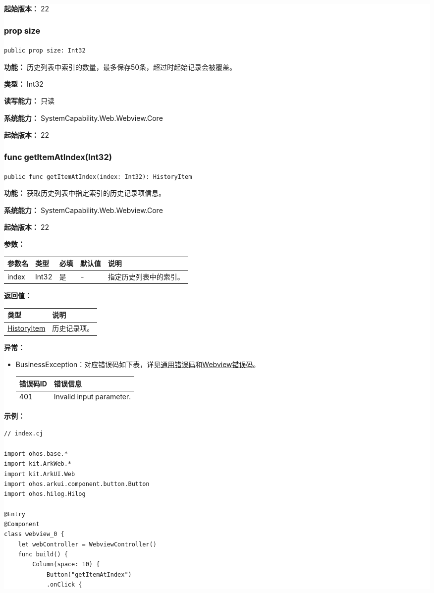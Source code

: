 **起始版本：** 22

### prop size

```cangjie
public prop size: Int32
```

**功能：** 历史列表中索引的数量，最多保存50条，超过时起始记录会被覆盖。

**类型：** Int32

**读写能力：** 只读

**系统能力：** SystemCapability.Web.Webview.Core

**起始版本：** 22

### func getItemAtIndex(Int32)

```cangjie
public func getItemAtIndex(index: Int32): HistoryItem
```

**功能：** 获取历史列表中指定索引的历史记录项信息。

**系统能力：** SystemCapability.Web.Webview.Core

**起始版本：** 22

**参数：**

|参数名|类型|必填|默认值|说明|
|:---|:---|:---|:---|:---|
|index|Int32|是|-|指定历史列表中的索引。|

**返回值：**

|类型|说明|
|:----|:----|
|[HistoryItem](#class-historyitem)|历史记录项。|

**异常：**

- BusinessException：对应错误码如下表，详见[通用错误码](../../errorcodes/cj-errorcode-universal.md)和[Webview错误码](../../errorcodes/cj-errorcode-webview.md)。

  | 错误码ID | 错误信息 |
  | :---- | :--- |
  | 401 | Invalid input parameter. |

**示例：**



```cangjie
// index.cj

import ohos.base.*
import kit.ArkWeb.*
import kit.ArkUI.Web
import ohos.arkui.component.button.Button
import ohos.hilog.Hilog

@Entry
@Component
class webview_0 {
    let webController = WebviewController()
    func build() {
        Column(space: 10) {
            Button("getItemAtIndex")
            .onClick {
```